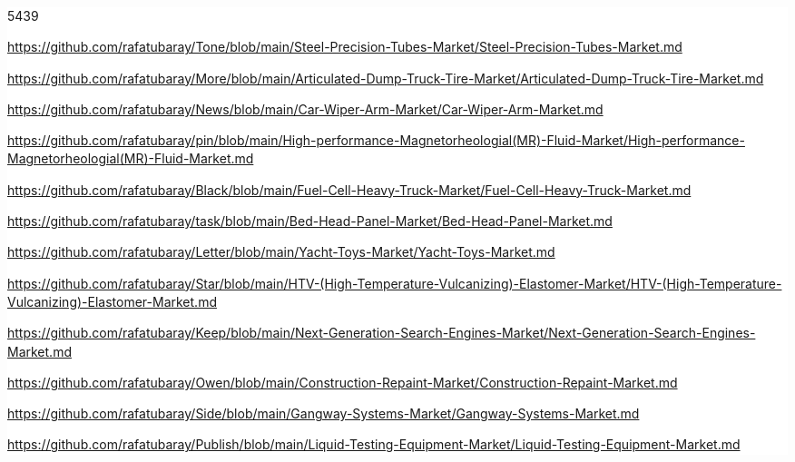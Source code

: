 5439</p><p><a href="https://github.com/rafatubaray/Tone/blob/main/Steel-Precision-Tubes-Market/Steel-Precision-Tubes-Market.md">https://github.com/rafatubaray/Tone/blob/main/Steel-Precision-Tubes-Market/Steel-Precision-Tubes-Market.md</a></p><p><a href="https://github.com/rafatubaray/More/blob/main/Articulated-Dump-Truck-Tire-Market/Articulated-Dump-Truck-Tire-Market.md">https://github.com/rafatubaray/More/blob/main/Articulated-Dump-Truck-Tire-Market/Articulated-Dump-Truck-Tire-Market.md</a></p><p><a href="https://github.com/rafatubaray/News/blob/main/Car-Wiper-Arm-Market/Car-Wiper-Arm-Market.md">https://github.com/rafatubaray/News/blob/main/Car-Wiper-Arm-Market/Car-Wiper-Arm-Market.md</a></p><p><a href="https://github.com/rafatubaray/pin/blob/main/High-performance-Magnetorheologial(MR)-Fluid-Market/High-performance-Magnetorheologial(MR)-Fluid-Market.md">https://github.com/rafatubaray/pin/blob/main/High-performance-Magnetorheologial(MR)-Fluid-Market/High-performance-Magnetorheologial(MR)-Fluid-Market.md</a></p><p><a href="https://github.com/rafatubaray/Black/blob/main/Fuel-Cell-Heavy-Truck-Market/Fuel-Cell-Heavy-Truck-Market.md">https://github.com/rafatubaray/Black/blob/main/Fuel-Cell-Heavy-Truck-Market/Fuel-Cell-Heavy-Truck-Market.md</a></p><p><a href="https://github.com/rafatubaray/task/blob/main/Bed-Head-Panel-Market/Bed-Head-Panel-Market.md">https://github.com/rafatubaray/task/blob/main/Bed-Head-Panel-Market/Bed-Head-Panel-Market.md</a></p><p><a href="https://github.com/rafatubaray/Letter/blob/main/Yacht-Toys-Market/Yacht-Toys-Market.md">https://github.com/rafatubaray/Letter/blob/main/Yacht-Toys-Market/Yacht-Toys-Market.md</a></p><p><a href="https://github.com/rafatubaray/Star/blob/main/HTV-(High-Temperature-Vulcanizing)-Elastomer-Market/HTV-(High-Temperature-Vulcanizing)-Elastomer-Market.md">https://github.com/rafatubaray/Star/blob/main/HTV-(High-Temperature-Vulcanizing)-Elastomer-Market/HTV-(High-Temperature-Vulcanizing)-Elastomer-Market.md</a></p><p><a href="https://github.com/rafatubaray/Keep/blob/main/Next-Generation-Search-Engines-Market/Next-Generation-Search-Engines-Market.md">https://github.com/rafatubaray/Keep/blob/main/Next-Generation-Search-Engines-Market/Next-Generation-Search-Engines-Market.md</a></p><p><a href="https://github.com/rafatubaray/Owen/blob/main/Construction-Repaint-Market/Construction-Repaint-Market.md">https://github.com/rafatubaray/Owen/blob/main/Construction-Repaint-Market/Construction-Repaint-Market.md</a></p><p><a href="https://github.com/rafatubaray/Side/blob/main/Gangway-Systems-Market/Gangway-Systems-Market.md">https://github.com/rafatubaray/Side/blob/main/Gangway-Systems-Market/Gangway-Systems-Market.md</a></p><p><a href="https://github.com/rafatubaray/Publish/blob/main/Liquid-Testing-Equipment-Market/Liquid-Testing-Equipment-Market.md">https://github.com/rafatubaray/Publish/blob/main/Liquid-Testing-Equipment-Market/Liquid-Testing-Equipment-Market.md</a></p>
